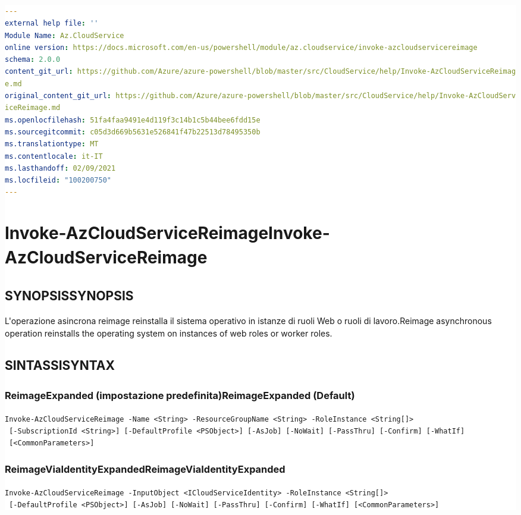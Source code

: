 ```yaml
---
external help file: ''
Module Name: Az.CloudService
online version: https://docs.microsoft.com/en-us/powershell/module/az.cloudservice/invoke-azcloudservicereimage
schema: 2.0.0
content_git_url: https://github.com/Azure/azure-powershell/blob/master/src/CloudService/help/Invoke-AzCloudServiceReimage.md
original_content_git_url: https://github.com/Azure/azure-powershell/blob/master/src/CloudService/help/Invoke-AzCloudServiceReimage.md
ms.openlocfilehash: 51fa4faa9491e4d119f3c14b1c5b44bee6fdd15e
ms.sourcegitcommit: c05d3d669b5631e526841f47b22513d78495350b
ms.translationtype: MT
ms.contentlocale: it-IT
ms.lasthandoff: 02/09/2021
ms.locfileid: "100200750"
---
```

# <span data-ttu-id="293c3-101">Invoke-AzCloudServiceReimage</span><span class="sxs-lookup"><span data-stu-id="293c3-101">Invoke-AzCloudServiceReimage</span></span>

## <span data-ttu-id="293c3-102">SYNOPSIS</span><span class="sxs-lookup"><span data-stu-id="293c3-102">SYNOPSIS</span></span>
<span data-ttu-id="293c3-103">L'operazione asincrona reimage reinstalla il sistema operativo in istanze di ruoli Web o ruoli di lavoro.</span><span class="sxs-lookup"><span data-stu-id="293c3-103">Reimage asynchronous operation reinstalls the operating system on instances of web roles or worker roles.</span></span>

## <span data-ttu-id="293c3-104">SINTASSI</span><span class="sxs-lookup"><span data-stu-id="293c3-104">SYNTAX</span></span>

### <span data-ttu-id="293c3-105">ReimageExpanded (impostazione predefinita)</span><span class="sxs-lookup"><span data-stu-id="293c3-105">ReimageExpanded (Default)</span></span>
```
Invoke-AzCloudServiceReimage -Name <String> -ResourceGroupName <String> -RoleInstance <String[]>
 [-SubscriptionId <String>] [-DefaultProfile <PSObject>] [-AsJob] [-NoWait] [-PassThru] [-Confirm] [-WhatIf]
 [<CommonParameters>]
```

### <span data-ttu-id="293c3-106">ReimageViaIdentityExpanded</span><span class="sxs-lookup"><span data-stu-id="293c3-106">ReimageViaIdentityExpanded</span></span>
```
Invoke-AzCloudServiceReimage -InputObject <ICloudServiceIdentity> -RoleInstance <String[]>
 [-DefaultProfile <PSObject>] [-AsJob] [-NoWait] [-PassThru] [-Confirm] [-WhatIf] [<CommonParameters>]
```
